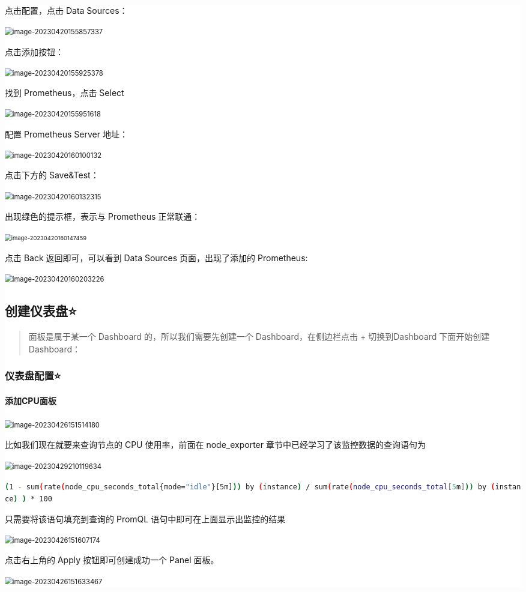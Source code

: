 点击配置，点击 Data Sources：

<img src="https://edu-8673.oss-cn-beijing.aliyuncs.com/img2023.3.30/202304201558457.png" alt="image-20230420155857337" style="zoom:80%;" />

点击添加按钮：

<img src="https://edu-8673.oss-cn-beijing.aliyuncs.com/img2023.3.30/202304201559463.png" alt="image-20230420155925378" style="zoom:80%;" />

找到 Prometheus，点击 Select

<img src="https://edu-8673.oss-cn-beijing.aliyuncs.com/img2023.3.30/202304201559703.png" alt="image-20230420155951618" style="zoom:80%;" />

配置 Prometheus Server 地址：

<img src="https://edu-8673.oss-cn-beijing.aliyuncs.com/img2023.3.30/202304201601247.png" alt="image-20230420160100132" style="zoom:80%;" />

点击下方的 Save&Test：

<img src="https://edu-8673.oss-cn-beijing.aliyuncs.com/img2023.3.30/202304201601401.png" alt="image-20230420160132315" style="zoom:80%;" />

出现绿色的提示框，表示与 Prometheus 正常联通：

<img src="https://edu-8673.oss-cn-beijing.aliyuncs.com/img2023.3.30/202304201601543.png" alt="image-20230420160147459" style="zoom:67%;" />

点击 Back 返回即可，可以看到 Data Sources 页面，出现了添加的 Prometheus:

<img src="https://edu-8673.oss-cn-beijing.aliyuncs.com/img2023.3.30/202304201602307.png" alt="image-20230420160203226" style="zoom:80%;" />

## 创建仪表盘⭐

> ⾯板是属于某⼀个 Dashboard 的，所以我们需要先创建⼀个 Dashboard，在侧边栏点击 + 切换到Dashboard 下⾯开始创建 Dashboard：

### 仪表盘配置⭐

#### 添加CPU面板

<img src="https://edu-8673.oss-cn-beijing.aliyuncs.com/img2023.3.30/202304261515276.png" alt="image-20230426151514180" style="zoom:80%;" />

⽐如我们现在就要来查询节点的 CPU 使⽤率，前⾯在 node_exporter 章节中已经学习了该监控数据的查询语句为 

<img src="https://edu-8673.oss-cn-beijing.aliyuncs.com/img2023.3.30/202304292101732.png" alt="image-20230429210119634" style="zoom:80%;" />

```sh
(1 - sum(rate(node_cpu_seconds_total{mode="idle"}[5m])) by (instance) / sum(rate(node_cpu_seconds_total[5m])) by (instance) ) * 100 
```

只需要将该语句填充到查询的 PromQL 语句中即可在上⾯显示出监控的结果

<img src="https://edu-8673.oss-cn-beijing.aliyuncs.com/img2023.3.30/202304261516273.png" alt="image-20230426151607174" style="zoom:80%;" />

点击右上⻆的 Apply 按钮即可创建成功⼀个 Panel ⾯板。

<img src="https://edu-8673.oss-cn-beijing.aliyuncs.com/img2023.3.30/202304261516565.png" alt="image-20230426151633467" style="zoom:80%;" />
